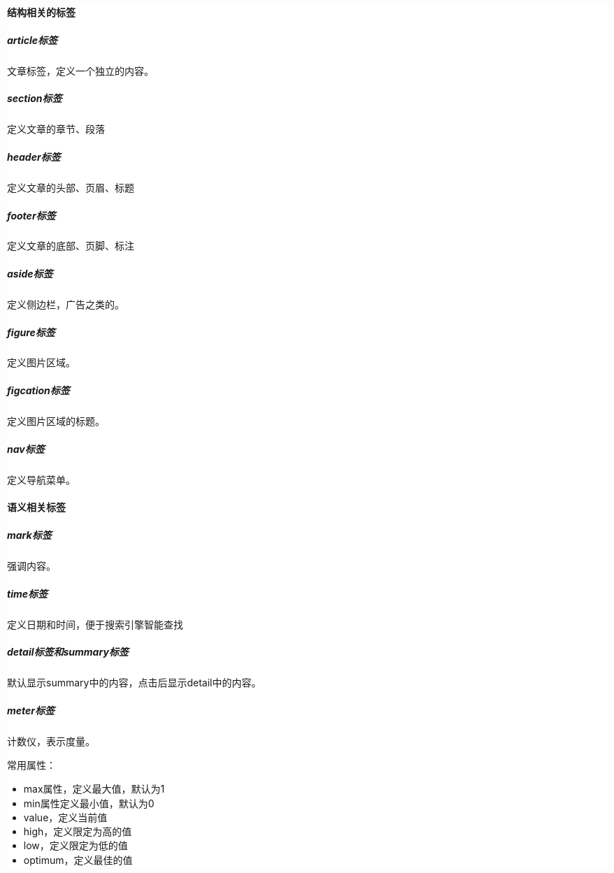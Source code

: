 #### 结构相关的标签

##### article标签

文章标签，定义一个独立的内容。

##### section标签

定义文章的章节、段落

##### header标签

定义文章的头部、页眉、标题

##### footer标签

定义文章的底部、页脚、标注

##### aside标签

定义侧边栏，广告之类的。

##### figure标签

定义图片区域。

##### figcation标签

定义图片区域的标题。

##### nav标签

定义导航菜单。



#### 语义相关标签

##### mark标签

强调内容。

##### time标签

定义日期和时间，便于搜索引擎智能查找

##### detail标签和summary标签

默认显示summary中的内容，点击后显示detail中的内容。

##### meter标签

计数仪，表示度量。

常用属性：

- max属性，定义最大值，默认为1
- min属性定义最小值，默认为0
- value，定义当前值
- high，定义限定为高的值
- low，定义限定为低的值
- optimum，定义最佳的值
